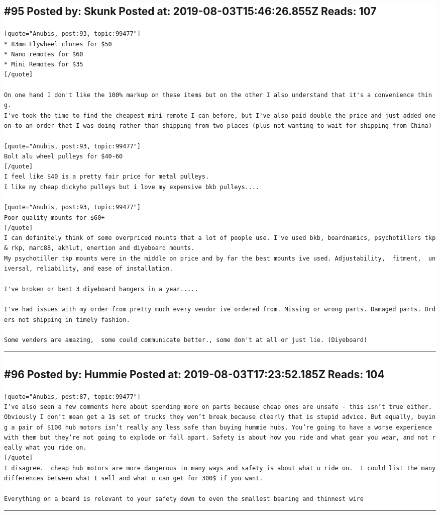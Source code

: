 ## \#95 Posted by: Skunk Posted at: 2019-08-03T15:46:26.855Z Reads: 107

```
[quote="Anubis, post:93, topic:99477"]
* 83mm Flywheel clones for $50
* Nano remotes for $60
* Mini Remotes for $35
[/quote]

On one hand I don't like the 100% markup on these items but on the other I also understand that it's a convenience thing.
I've took the time to find the cheapest mini remote I can before, but I've also paid double the price and just added one on to an order that I was doing rather than shipping from two places (plus not wanting to wait for shipping from China) 

[quote="Anubis, post:93, topic:99477"]
Bolt alu wheel pulleys for $40-60
[/quote]
I feel like $40 is a pretty fair price for metal pulleys.
I like my cheap dickyho pulleys but i love my expensive bkb pulleys....

[quote="Anubis, post:93, topic:99477"]
Poor quality mounts for $60+
[/quote]
I can definitely think of some overpriced mounts that a lot of people use. I've used bkb, boardnamics, psychotillers tkp & rkp, marc88, akhlut, enertion and diyeboard mounts. 
My psychotiller tkp mounts were in the middle on price and by far the best mounts ive used. Adjustability,  fitment,  universal, reliability, and ease of installation.

I've broken or bent 3 diyeboard hangers in a year.....

I've had issues with my order from pretty much every vendor ive ordered from. Missing or wrong parts. Damaged parts. Orders not shipping in timely fashion. 

Some venders are amazing,  some could communicate better., some don't at all or just lie. (Diyeboard)
```

---
## \#96 Posted by: Hummie Posted at: 2019-08-03T17:23:52.185Z Reads: 104

```
[quote="Anubis, post:87, topic:99477"]
I’ve also seen a few comments here about spending more on parts because cheap ones are unsafe - this isn’t true either. Obviously I don’t mean get a 1$ set of trucks they won’t break because clearly that is stupid advice. But equally, buying a pair of $100 hub motors isn’t really any less safe than buying hummie hubs. You’re going to have a worse experience with them but they’re not going to explode or fall apart. Safety is about how you ride and what gear you wear, and not really what you ride on.
[/quote]
I disagree.  cheap hub motors are more dangerous in many ways and safety is about what u ride on.  I could list the many differences between what I sell and what u can get for 300$ if you want.

Everything on a board is relevant to your safety down to even the smallest bearing and thinnest wire
```

---